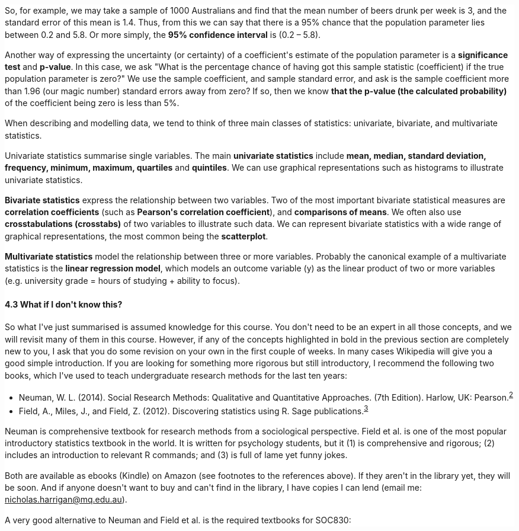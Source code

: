 So, for example, we may take a sample of 1000 Australians and find that the mean number of beers drunk per week is 3, and the standard error of this mean is 1.4. Thus, from this we can say that there is a 95% chance that the population parameter lies between 0.2 and 5.8. Or more simply, the **95% confidence interval** is (0.2 – 5.8). 

Another way of expressing the uncertainty (or certainty) of a coefficient's estimate of the population parameter is a **significance test** and **p-value**. In this case, we ask "What is the percentage chance of having got this sample statistic (coefficient) if the true population parameter is zero?" We use the sample coefficient, and sample standard error, and ask is the sample coefficient more than 1.96 (our magic number) standard errors away from zero? If so, then we know **that the p-value (the calculated probability)** of the coefficient being zero is less than 5%.

When describing and modelling data, we tend to think of three main classes of statistics: univariate, bivariate, and multivariate statistics.

Univariate statistics summarise single variables. The main **univariate statistics** include **mean, median, standard deviation, frequency, minimum, maximum, quartiles** and **quintiles**. We can use graphical representations such as histograms to illustrate univariate statistics.

**Bivariate statistics** express the relationship between two variables. Two of the most important bivariate statistical measures are **correlation coefficients** (such as **Pearson's correlation coefficient**), and **comparisons of means**. We often also use **crosstabulations (crosstabs)** of two variables to illustrate such data. We can represent bivariate statistics with a wide range of graphical representations, the most common being the **scatterplot**.

**Multivariate statistics** model the relationship between three or more variables. Probably the canonical example of a multivariate statistics is the **linear regression model**, which models an outcome variable (y) as the linear product of two or more variables (e.g. university grade = hours of studying + ability to focus).

#### 4.3 What if I don't know this?

So what I've just summarised is assumed knowledge for this course. You don't need to be an expert in all those concepts, and we will revisit many of them in this course. However, if any of the concepts highlighted in bold in the previous section are completely new to you, I ask that you do some revision on your own in the first couple of weeks. In many cases Wikipedia will give you a good simple introduction. If you are looking for something more rigorous but still introductory, I recommend the following two books, which I've used to teach undergraduate research methods for the last ten years:

* Neuman, W. L. (2014). Social Research Methods: Qualitative and Quantitative Approaches. (7th Edition). Harlow, UK: Pearson.<sup>[2](#myfootnote2)</sup>
* Field, A., Miles, J., and Field, Z. (2012). Discovering statistics using R. Sage publications.<sup>[3](#myfootnote3)</sup> 

Neuman is comprehensive textbook for research methods from a sociological perspective. Field et al. is one of the most popular introductory statistics textbook in the world. It is written for psychology students, but it (1) is comprehensive and rigorous; (2) includes an introduction to relevant R commands; and (3) is full of lame yet funny jokes. 

Both are available as ebooks (Kindle) on Amazon (see footnotes to the references above). If they aren't in the library yet, they will be soon. And if anyone doesn't want to buy and can't find in the library, I have copies I can lend (email me: nicholas.harrigan@mq.edu.au). 

A very good alternative to Neuman and Field et al. is the required textbooks for SOC830:
